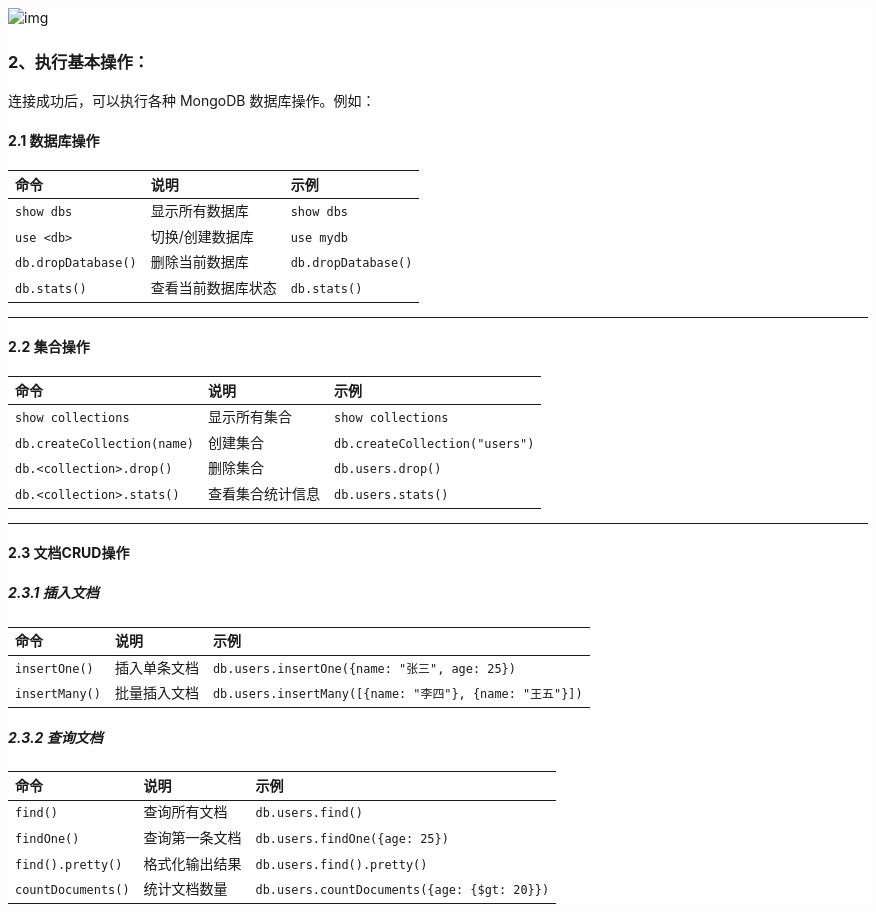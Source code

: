 ![img](https://cdn.jsdelivr.net/gh/starlight-gli/image-host/img/crud-annotated-document.png)

### 2、执行基本操作：

连接成功后，可以执行各种 MongoDB 数据库操作。例如：

#### 2.1 数据库操作

| 命令                | 说明               | 示例                |
| :------------------ | :----------------- | :------------------ |
| `show dbs`          | 显示所有数据库     | `show dbs`          |
| `use <db>`          | 切换/创建数据库    | `use mydb`          |
| `db.dropDatabase()` | 删除当前数据库     | `db.dropDatabase()` |
| `db.stats()`        | 查看当前数据库状态 | `db.stats()`        |

------

#### 2.2 集合操作

| 命令                        | 说明             | 示例                           |
| :-------------------------- | :--------------- | :----------------------------- |
| `show collections`          | 显示所有集合     | `show collections`             |
| `db.createCollection(name)` | 创建集合         | `db.createCollection("users")` |
| `db.<collection>.drop()`    | 删除集合         | `db.users.drop()`              |
| `db.<collection>.stats()`   | 查看集合统计信息 | `db.users.stats()`             |

------

#### 2.3 文档CRUD操作

##### 2.3.1  插入文档

| 命令           | 说明         | 示例                                                    |
| :------------- | :----------- | :------------------------------------------------------ |
| `insertOne()`  | 插入单条文档 | `db.users.insertOne({name: "张三", age: 25})`           |
| `insertMany()` | 批量插入文档 | `db.users.insertMany([{name: "李四"}, {name: "王五"}])` |

##### 2.3.2  查询文档

| 命令               | 说明           | 示例                                        |
| :----------------- | :------------- | :------------------------------------------ |
| `find()`           | 查询所有文档   | `db.users.find()`                           |
| `findOne()`        | 查询第一条文档 | `db.users.findOne({age: 25})`               |
| `find().pretty()`  | 格式化输出结果 | `db.users.find().pretty()`                  |
| `countDocuments()` | 统计文档数量   | `db.users.countDocuments({age: {$gt: 20}})` |
